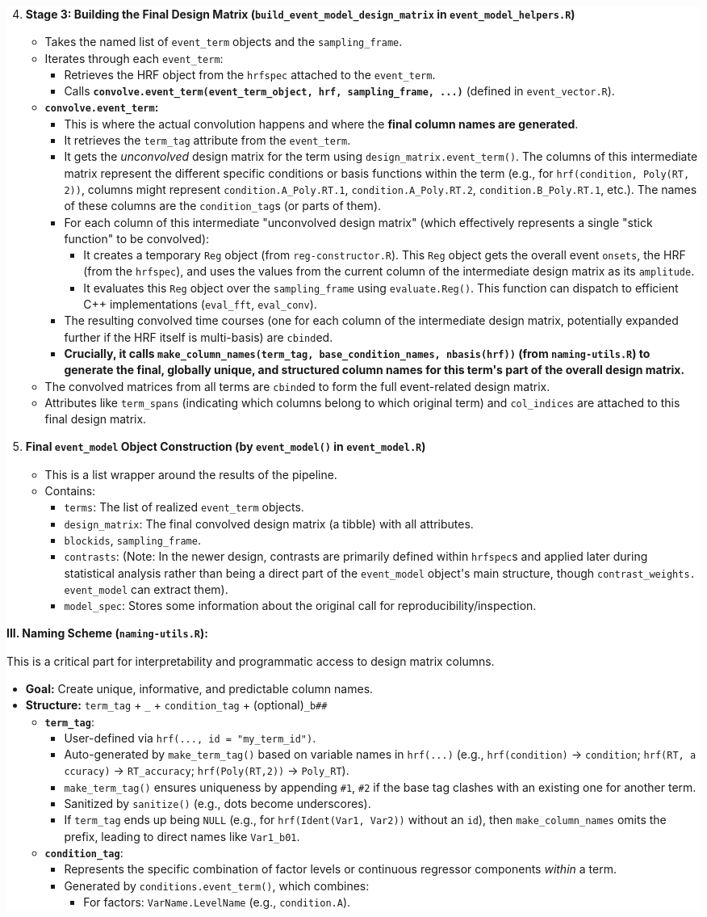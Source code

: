 4.  **Stage 3: Building the Final Design Matrix (`build_event_model_design_matrix` in `event_model_helpers.R`)**
    *   Takes the named list of `event_term` objects and the `sampling_frame`.
    *   Iterates through each `event_term`:
        *   Retrieves the HRF object from the `hrfspec` attached to the `event_term`.
        *   Calls **`convolve.event_term(event_term_object, hrf, sampling_frame, ...)`** (defined in `event_vector.R`).
    *   **`convolve.event_term`:**
        *   This is where the actual convolution happens and where the **final column names are generated**.
        *   It retrieves the `term_tag` attribute from the `event_term`.
        *   It gets the *unconvolved* design matrix for the term using `design_matrix.event_term()`. The columns of this intermediate matrix represent the different specific conditions or basis functions within the term (e.g., for `hrf(condition, Poly(RT,2))`, columns might represent `condition.A_Poly.RT.1`, `condition.A_Poly.RT.2`, `condition.B_Poly.RT.1`, etc.). The names of these columns are the `condition_tag`s (or parts of them).
        *   For each column of this intermediate "unconvolved design matrix" (which effectively represents a single "stick function" to be convolved):
            *   It creates a temporary `Reg` object (from `reg-constructor.R`). This `Reg` object gets the overall event `onsets`, the HRF (from the `hrfspec`), and uses the values from the current column of the intermediate design matrix as its `amplitude`.
            *   It evaluates this `Reg` object over the `sampling_frame` using `evaluate.Reg()`. This function can dispatch to efficient C++ implementations (`eval_fft`, `eval_conv`).
        *   The resulting convolved time courses (one for each column of the intermediate design matrix, potentially expanded further if the HRF itself is multi-basis) are `cbind`ed.
        *   **Crucially, it calls `make_column_names(term_tag, base_condition_names, nbasis(hrf))` (from `naming-utils.R`) to generate the final, globally unique, and structured column names for this term's part of the overall design matrix.**
    *   The convolved matrices from all terms are `cbind`ed to form the full event-related design matrix.
    *   Attributes like `term_spans` (indicating which columns belong to which original term) and `col_indices` are attached to this final design matrix.

5.  **Final `event_model` Object Construction (by `event_model()` in `event_model.R`)**
    *   This is a list wrapper around the results of the pipeline.
    *   Contains:
        *   `terms`: The list of realized `event_term` objects.
        *   `design_matrix`: The final convolved design matrix (a tibble) with all attributes.
        *   `blockids`, `sampling_frame`.
        *   `contrasts`: (Note: In the newer design, contrasts are primarily defined within `hrfspec`s and applied later during statistical analysis rather than being a direct part of the `event_model` object's main structure, though `contrast_weights.event_model` can extract them).
        *   `model_spec`: Stores some information about the original call for reproducibility/inspection.

**III. Naming Scheme (`naming-utils.R`):**

This is a critical part for interpretability and programmatic access to design matrix columns.

*   **Goal:** Create unique, informative, and predictable column names.
*   **Structure:** `term_tag` + `_` + `condition_tag` + (optional)`_b##`
    *   **`term_tag`**:
        *   User-defined via `hrf(..., id = "my_term_id")`.
        *   Auto-generated by `make_term_tag()` based on variable names in `hrf(...)` (e.g., `hrf(condition)` -> `condition`; `hrf(RT, accuracy)` -> `RT_accuracy`; `hrf(Poly(RT,2))` -> `Poly_RT`).
        *   `make_term_tag()` ensures uniqueness by appending `#1`, `#2` if the base tag clashes with an existing one for another term.
        *   Sanitized by `sanitize()` (e.g., dots become underscores).
        *   If `term_tag` ends up being `NULL` (e.g., for `hrf(Ident(Var1, Var2))` without an `id`), then `make_column_names` omits the prefix, leading to direct names like `Var1_b01`.
    *   **`condition_tag`**:
        *   Represents the specific combination of factor levels or continuous regressor components *within* a term.
        *   Generated by `conditions.event_term()`, which combines:
            *   For factors: `VarName.LevelName` (e.g., `condition.A`).